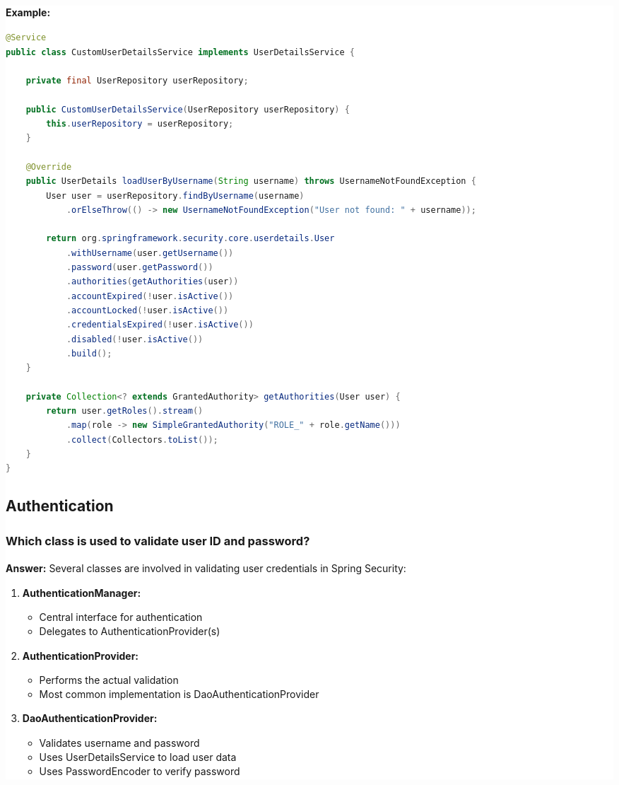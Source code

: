 **Example:**
```java
@Service
public class CustomUserDetailsService implements UserDetailsService {
    
    private final UserRepository userRepository;
    
    public CustomUserDetailsService(UserRepository userRepository) {
        this.userRepository = userRepository;
    }
    
    @Override
    public UserDetails loadUserByUsername(String username) throws UsernameNotFoundException {
        User user = userRepository.findByUsername(username)
            .orElseThrow(() -> new UsernameNotFoundException("User not found: " + username));
            
        return org.springframework.security.core.userdetails.User
            .withUsername(user.getUsername())
            .password(user.getPassword())
            .authorities(getAuthorities(user))
            .accountExpired(!user.isActive())
            .accountLocked(!user.isActive())
            .credentialsExpired(!user.isActive())
            .disabled(!user.isActive())
            .build();
    }
    
    private Collection<? extends GrantedAuthority> getAuthorities(User user) {
        return user.getRoles().stream()
            .map(role -> new SimpleGrantedAuthority("ROLE_" + role.getName()))
            .collect(Collectors.toList());
    }
}
```

## Authentication

### Which class is used to validate user ID and password?

**Answer:**
Several classes are involved in validating user credentials in Spring Security:

1. **AuthenticationManager:**
   - Central interface for authentication
   - Delegates to AuthenticationProvider(s)

2. **AuthenticationProvider:**
   - Performs the actual validation
   - Most common implementation is DaoAuthenticationProvider

3. **DaoAuthenticationProvider:**
   - Validates username and password
   - Uses UserDetailsService to load user data
   - Uses PasswordEncoder to verify password
